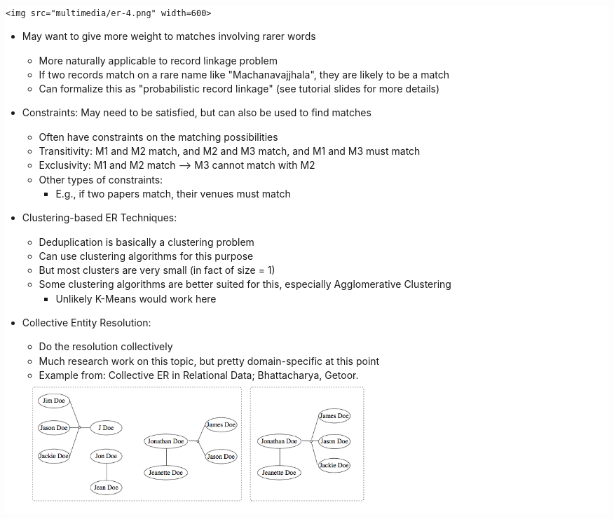     <img src="multimedia/er-4.png" width=600>

- May want to give more weight to matches involving rarer words
    - More naturally applicable to record linkage problem
    - If two records match on a rare name like "Machanavajjhala", they are likely to be a match
    - Can formalize this as "probabilistic record linkage" (see tutorial slides for more details)

- Constraints: May need to be satisfied, but can also be used to find matches
    - Often have constraints on the matching possibilities
    - Transitivity: M1 and M2 match, and M2 and M3 match, and M1 and M3 must match
    - Exclusivity: M1 and M2 match --> M3 cannot match with M2
    - Other types of constraints:
        - E.g., if two papers match, their venues must match

- Clustering-based ER Techniques:
    - Deduplication is basically a clustering problem
    - Can use clustering algorithms for this purpose
    - But most clusters are very small (in fact of size = 1)
    - Some clustering algorithms are better suited for this, especially Agglomerative Clustering
        - Unlikely K-Means would work here

- Collective Entity Resolution:
    - Do the resolution collectively
    - Much research work on this topic, but pretty domain-specific at this point
    - Example from: Collective ER in Relational Data; Bhattacharya, Getoor.

    <img src="multimedia/er-5.png" width=500>
